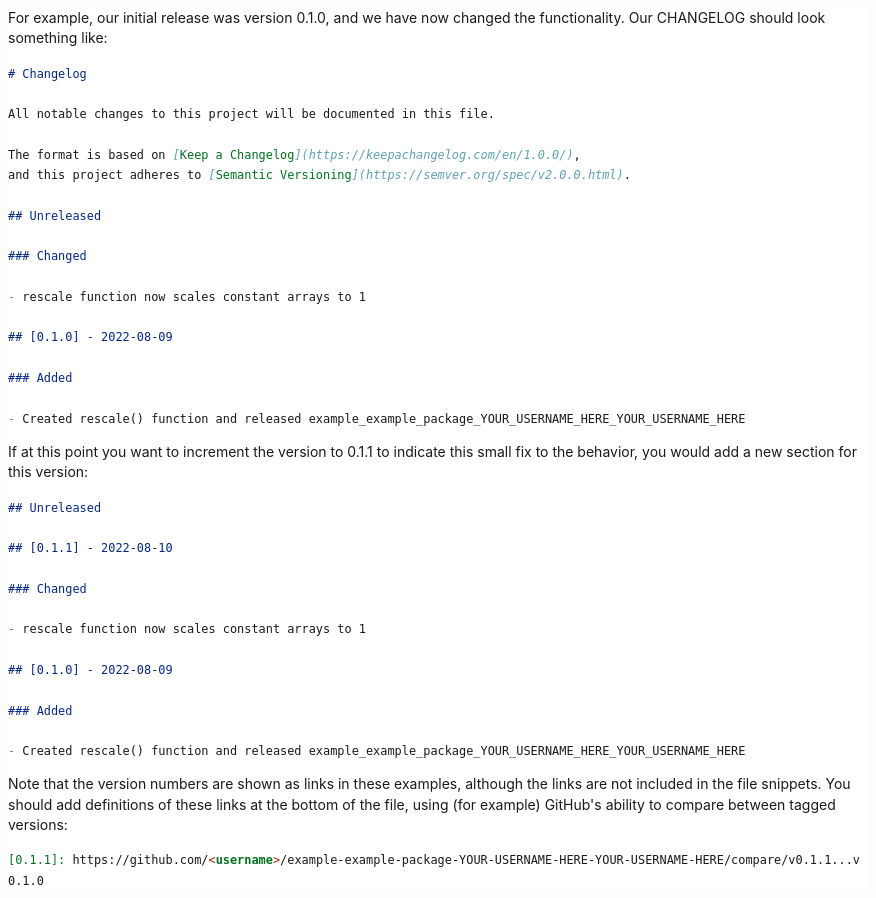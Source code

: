 For example, our initial release was version 0.1.0, and we have now changed the functionality.
Our CHANGELOG should look something like:

```markdown
# Changelog

All notable changes to this project will be documented in this file.

The format is based on [Keep a Changelog](https://keepachangelog.com/en/1.0.0/),
and this project adheres to [Semantic Versioning](https://semver.org/spec/v2.0.0.html).

## Unreleased

### Changed

- rescale function now scales constant arrays to 1

## [0.1.0] - 2022-08-09

### Added

- Created rescale() function and released example_example_package_YOUR_USERNAME_HERE_YOUR_USERNAME_HERE
```

If at this point you want to increment the version to 0.1.1 to indicate this small fix
to the behavior, you would add a new section for this version:

```markdown
## Unreleased

## [0.1.1] - 2022-08-10

### Changed

- rescale function now scales constant arrays to 1

## [0.1.0] - 2022-08-09

### Added

- Created rescale() function and released example_example_package_YOUR_USERNAME_HERE_YOUR_USERNAME_HERE
```

Note that the version numbers are shown as links in these examples, although the links
are not included in the file snippets. You should add definitions of these links
at the bottom of the file, using (for example) GitHub's ability to compare between
tagged versions:

```markdown
[0.1.1]: https://github.com/<username>/example-example-package-YOUR-USERNAME-HERE-YOUR-USERNAME-HERE/compare/v0.1.1...v0.1.0
```


[conventional commits]: https://www.conventionalcommits.org/
[commitizen]: https://commitizen-tools.github.io/commitizen/
[commitizen auto release]: https://commitizen-tools.github.io/commitizen/tutorials/github_actions/